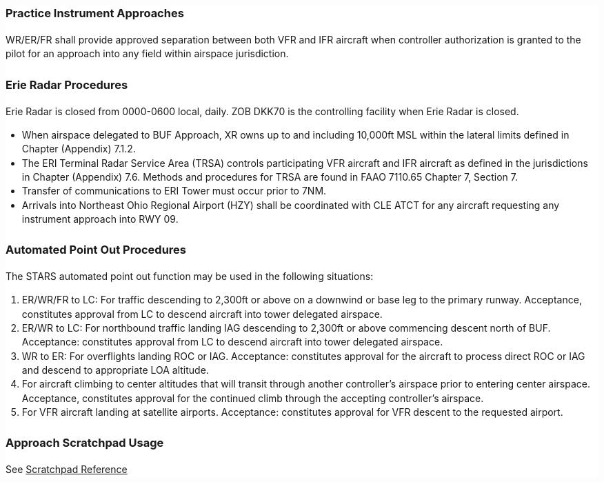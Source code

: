 ### Practice Instrument Approaches
WR/ER/FR shall provide approved separation between both VFR and IFR aircraft when controller authorization is granted to the pilot for an approach into any field within airspace jurisdiction.

### Erie Radar Procedures
Erie Radar is closed from 0000-0600 local, daily. ZOB DKK70 is the controlling facility when Erie Radar is closed.
- When airspace delegated to BUF Approach, XR owns up to and including 10,000ft MSL within the lateral limits defined in Chapter (Appendix) 7.1.2.
- The ERI Terminal Radar Service Area (TRSA) controls participating VFR aircraft and IFR aircraft as defined in the jurisdictions in Chapter (Appendix) 7.6. Methods and procedures for TRSA are found in FAAO 7110.65 Chapter 7, Section 7.
- Transfer of communications to ERI Tower must occur prior to 7NM.
- Arrivals into Northeast Ohio Regional Airport (HZY) shall be coordinated with CLE ATCT for any aircraft requesting any instrument approach into RWY 09.

### Automated Point Out Procedures
The STARS automated point out function may be used in the following situations:
1. ER/WR/FR to LC: For traffic descending to 2,300ft or above on a downwind or base leg to the primary runway. Acceptance, constitutes approval from LC to descend aircraft into tower delegated airspace.
2. ER/WR to LC: For northbound traffic landing IAG descending to 2,300ft or above commencing descent north of BUF. Acceptance: constitutes approval from LC to descend aircraft into tower delegated airspace.
3. WR to ER: For overflights landing ROC or IAG. Acceptance: constitutes approval for the aircraft to process direct ROC or IAG and descend to appropriate LOA altitude.
4. For aircraft climbing to center altitudes that will transit through another controller’s airspace prior to entering center airspace. Acceptance, constitutes approval for the continued climb through the accepting controller’s airspace. 
5. For VFR aircraft landing at satellite airports. Acceptance: constitutes approval for VFR descent to the requested airport.

### Approach Scratchpad Usage

See [Scratchpad Reference](../../reference_tables/scratchpads.md)